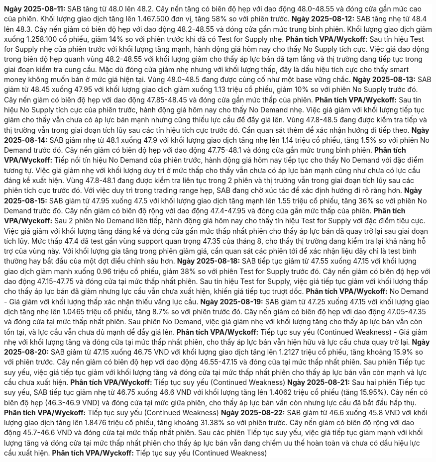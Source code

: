**Ngày 2025-08-11:** SAB tăng từ 48.0 lên 48.2. Cây nến tăng có biên độ hẹp với dao động 48.0-48.55 và đóng cửa gần mức cao của phiên. Khối lượng giao dịch tăng lên 1.467.500 đơn vị, tăng 58% so với phiên trước.
**Ngày 2025-08-12:** SAB tăng nhẹ từ 48.4 lên 48.3. Cây nến giảm có biên độ hẹp với dao động 48.2-48.55 và đóng cửa gần mức trung bình phiên. Khối lượng giao dịch giảm xuống 1.258.100 cổ phiếu, giảm 14% so với phiên trước khi đã có Test for Supply nhẹ. **Phân tích VPA/Wyckoff:** Sau tín hiệu Test for Supply nhẹ của phiên trước với khối lượng tăng mạnh, hành động giá hôm nay cho thấy No Supply tích cực. Việc giá dao động trong biên độ hẹp quanh vùng 48.2-48.55 với khối lượng giảm cho thấy áp lực bán đã tạm lắng và thị trường đang tiếp tục trong giai đoạn kiểm tra cung cầu. Mặc dù đóng cửa giảm nhẹ nhưng với khối lượng thấp, đây là dấu hiệu tích cực cho thấy smart money không muốn bán ở mức giá hiện tại. Vùng 48.0-48.5 đang được củng cố như một base vững chắc.
**Ngày 2025-08-13:** SAB giảm từ 48.45 xuống 47.95 với khối lượng giao dịch giảm xuống 1.13 triệu cổ phiếu, giảm 10% so với phiên No Supply trước đó. Cây nến giảm có biên độ hẹp với dao động 47.85-48.45 và đóng cửa gần mức thấp của phiên. **Phân tích VPA/Wyckoff:** Sau tín hiệu No Supply tích cực của phiên trước, hành động giá hôm nay cho thấy No Demand nhẹ. Việc giá giảm với khối lượng tiếp tục giảm cho thấy vẫn chưa có áp lực bán mạnh nhưng cũng thiếu lực cầu để đẩy giá lên. Vùng 47.8-48.5 đang được kiểm tra tiếp và thị trường vẫn trong giai đoạn tích lũy sau các tín hiệu tích cực trước đó. Cần quan sát thêm để xác nhận hướng đi tiếp theo.
**Ngày 2025-08-14:** SAB giảm nhẹ từ 48.1 xuống 47.9 với khối lượng giao dịch tăng nhẹ lên 1.14 triệu cổ phiếu, tăng 1.5% so với phiên No Demand trước đó. Cây nến giảm có biên độ hẹp với dao động 47.75-48.1 và đóng cửa gần mức trung bình phiên. **Phân tích VPA/Wyckoff:** Tiếp nối tín hiệu No Demand của phiên trước, hành động giá hôm nay tiếp tục cho thấy No Demand với đặc điểm tương tự. Việc giá giảm nhẹ với khối lượng duy trì ở mức thấp cho thấy vẫn chưa có áp lực bán mạnh cũng như chưa có lực cầu đáng kể xuất hiện. Vùng 47.8-48.1 đang được kiểm tra liên tục trong 2 phiên và thị trường vẫn trong giai đoạn tích lũy sau các phiên tích cực trước đó. Với việc duy trì trong trading range hẹp, SAB đang chờ xúc tác để xác định hướng đi rõ ràng hơn.
**Ngày 2025-08-15:** SAB giảm từ 47.95 xuống 47.5 với khối lượng giao dịch tăng mạnh lên 1.55 triệu cổ phiếu, tăng 36% so với phiên No Demand trước đó. Cây nến giảm có biên độ rộng với dao động 47.4-47.95 và đóng cửa gần mức thấp của phiên. **Phân tích VPA/Wyckoff:** Sau 2 phiên No Demand liên tiếp, hành động giá hôm nay cho thấy tín hiệu Test for Supply với đặc điểm tiêu cực. Việc giá giảm với khối lượng tăng đáng kể và đóng cửa gần mức thấp nhất phiên cho thấy áp lực bán đã quay trở lại sau giai đoạn tích lũy. Mức thấp 47.4 đã test gần vùng support quan trọng 47.35 của tháng 8, cho thấy thị trường đang kiểm tra lại khả năng hỗ trợ của vùng này. Với khối lượng gia tăng trong phiên giảm giá, cần quan sát các phiên tới để xác nhận liệu đây chỉ là test bình thường hay bắt đầu của một đợt điều chỉnh sâu hơn.
**Ngày 2025-08-18:** SAB tiếp tục giảm từ 47.55 xuống 47.15 với khối lượng giao dịch giảm mạnh xuống 0.96 triệu cổ phiếu, giảm 38% so với phiên Test for Supply trước đó. Cây nến giảm có biên độ hẹp với dao động 47.15-47.75 và đóng cửa tại mức thấp nhất phiên. Sau tín hiệu Test for Supply, việc giá tiếp tục giảm với khối lượng thấp cho thấy áp lực bán đã giảm nhưng lực cầu vẫn chưa xuất hiện, khiến giá tiếp tục trượt dốc. **Phân tích VPA/Wyckoff:** No Demand - Giá giảm với khối lượng thấp xác nhận thiếu vắng lực cầu.
**Ngày 2025-08-19:** SAB giảm từ 47.25 xuống 47.15 với khối lượng giao dịch tăng nhẹ lên 1.0465 triệu cổ phiếu, tăng 8.7% so với phiên trước đó. Cây nến giảm có biên độ hẹp với dao động 47.05-47.35 và đóng cửa tại mức thấp nhất phiên. Sau phiên No Demand, việc giá giảm nhẹ với khối lượng tăng cho thấy áp lực bán vẫn còn tồn tại, và lực cầu vẫn chưa đủ mạnh để đẩy giá lên. **Phân tích VPA/Wyckoff:** Tiếp tục suy yếu (Continued Weakness) - Giá giảm nhẹ với khối lượng tăng và đóng cửa tại mức thấp nhất phiên, cho thấy áp lực bán vẫn hiện hữu và lực cầu chưa quay trở lại.
**Ngày 2025-08-20:** SAB giảm từ 47.15 xuống 46.75 VND với khối lượng giao dịch tăng lên 1.2127 triệu cổ phiếu, tăng khoảng 15.9% so với phiên trước. Cây nến giảm có biên độ hẹp với dao động 46.55-47.15 và đóng cửa tại mức thấp nhất phiên. Sau phiên Tiếp tục suy yếu, việc giá tiếp tục giảm với khối lượng tăng và đóng cửa tại mức thấp nhất phiên cho thấy áp lực bán vẫn còn mạnh và lực cầu chưa xuất hiện. **Phân tích VPA/Wyckoff:** Tiếp tục suy yếu (Continued Weakness)
**Ngày 2025-08-21:** Sau hai phiên Tiếp tục suy yếu, SAB tiếp tục giảm nhẹ từ 46.75 xuống 46.6 VND với khối lượng tăng lên 1.4062 triệu cổ phiếu (tăng 15.95%). Cây nến có biên độ hẹp (46.3-46.9 VND) và đóng cửa tại mức giữa phiên, cho thấy áp lực bán vẫn còn nhưng lực cầu đã bắt đầu hấp thụ. **Phân tích VPA/Wyckoff:** Tiếp tục suy yếu (Continued Weakness)
**Ngày 2025-08-22:** SAB giảm từ 46.6 xuống 45.8 VND với khối lượng giao dịch tăng lên 1.8476 triệu cổ phiếu, tăng khoảng 31.38% so với phiên trước. Cây nến giảm có biên độ rộng với dao động 45.7-46.6 VND và đóng cửa tại mức thấp nhất phiên. Sau các phiên Tiếp tục suy yếu, việc giá tiếp tục giảm mạnh với khối lượng tăng và đóng cửa tại mức thấp nhất phiên cho thấy áp lực bán vẫn đang chiếm ưu thế hoàn toàn và chưa có dấu hiệu lực cầu xuất hiện. **Phân tích VPA/Wyckoff:** Tiếp tục suy yếu (Continued Weakness)